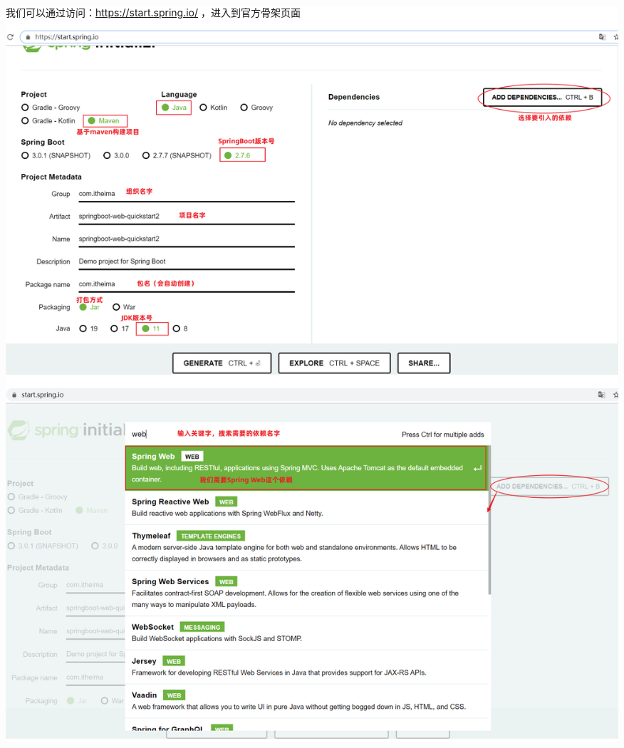 我们可以通过访问：https://start.spring.io/ ，进入到官方骨架页面

![image-20230511154202051](笔记图片/image-20230511154202051.png)

![image-20230511154205590](笔记图片/image-20230511154205590.png)
